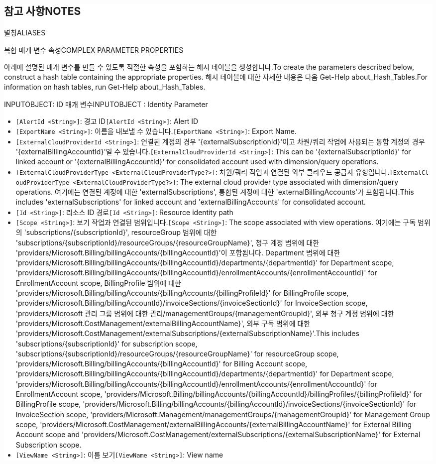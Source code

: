 ## <span data-ttu-id="d9a3c-179">참고 사항</span><span class="sxs-lookup"><span data-stu-id="d9a3c-179">NOTES</span></span>

<span data-ttu-id="d9a3c-180">별칭</span><span class="sxs-lookup"><span data-stu-id="d9a3c-180">ALIASES</span></span>

<span data-ttu-id="d9a3c-181">복합 매개 변수 속성</span><span class="sxs-lookup"><span data-stu-id="d9a3c-181">COMPLEX PARAMETER PROPERTIES</span></span>

<span data-ttu-id="d9a3c-182">아래에 설명된 매개 변수를 만들 수 있도록 적절한 속성을 포함하는 해시 테이블을 생성합니다.</span><span class="sxs-lookup"><span data-stu-id="d9a3c-182">To create the parameters described below, construct a hash table containing the appropriate properties.</span></span> <span data-ttu-id="d9a3c-183">해시 테이블에 대한 자세한 내용은 다음 Get-Help about_Hash_Tables.</span><span class="sxs-lookup"><span data-stu-id="d9a3c-183">For information on hash tables, run Get-Help about_Hash_Tables.</span></span>


<span data-ttu-id="d9a3c-184">INPUTOBJECT: <ICostManagementIdentity> ID 매개 변수</span><span class="sxs-lookup"><span data-stu-id="d9a3c-184">INPUTOBJECT <ICostManagementIdentity>: Identity Parameter</span></span>
  - <span data-ttu-id="d9a3c-185">`[AlertId <String>]`: 경고 ID</span><span class="sxs-lookup"><span data-stu-id="d9a3c-185">`[AlertId <String>]`: Alert ID</span></span>
  - <span data-ttu-id="d9a3c-186">`[ExportName <String>]`: 이름을 내보낼 수 있습니다.</span><span class="sxs-lookup"><span data-stu-id="d9a3c-186">`[ExportName <String>]`: Export Name.</span></span>
  - <span data-ttu-id="d9a3c-187">`[ExternalCloudProviderId <String>]`: 연결된 계정의 경우 '{externalSubscriptionId}'이고 차원/쿼리 작업에 사용되는 통합 계정의 경우 '{externalBillingAccountId}'일 수 있습니다.</span><span class="sxs-lookup"><span data-stu-id="d9a3c-187">`[ExternalCloudProviderId <String>]`: This can be '{externalSubscriptionId}' for linked account or '{externalBillingAccountId}' for consolidated account used with dimension/query operations.</span></span>
  - <span data-ttu-id="d9a3c-188">`[ExternalCloudProviderType <ExternalCloudProviderType?>]`: 차원/쿼리 작업과 연결된 외부 클라우드 공급자 유형입니다.</span><span class="sxs-lookup"><span data-stu-id="d9a3c-188">`[ExternalCloudProviderType <ExternalCloudProviderType?>]`: The external cloud provider type associated with dimension/query operations.</span></span> <span data-ttu-id="d9a3c-189">여기에는 연결된 계정에 대한 'externalSubscriptions', 통합된 계정에 대한 'externalBillingAccounts'가 포함됩니다.</span><span class="sxs-lookup"><span data-stu-id="d9a3c-189">This includes 'externalSubscriptions' for linked account and 'externalBillingAccounts' for consolidated account.</span></span>
  - <span data-ttu-id="d9a3c-190">`[Id <String>]`: 리소스 ID 경로</span><span class="sxs-lookup"><span data-stu-id="d9a3c-190">`[Id <String>]`: Resource identity path</span></span>
  - <span data-ttu-id="d9a3c-191">`[Scope <String>]`: 보기 작업과 연결된 범위입니다.</span><span class="sxs-lookup"><span data-stu-id="d9a3c-191">`[Scope <String>]`: The scope associated with view operations.</span></span> <span data-ttu-id="d9a3c-192">여기에는 구독 범위의 'subscriptions/{subscriptionId}', resourceGroup 범위에 대한 'subscriptions/{subscriptionId}/resourceGroups/{resourceGroupName}', 청구 계정 범위에 대한 'providers/Microsoft.Billing/billingAccounts/{billingAccountId}'이 포함됩니다. Department 범위에 대한 'providers/Microsoft.Billing/billingAccounts/{billingAccountId}/departments/{departmentId}' for Department scope, 'providers/Microsoft.Billing/billingAccounts/{billingAccountId}/enrollmentAccounts/{enrollmentAccountId}' for EnrollmentAccount scope, BillingProfile 범위에 대한 'providers/Microsoft.Billing/billingAccounts/{billingAccounts/{billingProfileId}' for BillingProfile scope, 'providers/Microsoft.Billing/billingAccountId}/invoiceSections/{invoiceSectionId}' for InvoiceSection scope, 'providers/Microsoft 관리 그룹 범위에 대한 관리/managementGroups/{managementGroupId}', 외부 청구 계정 범위에 대한 'providers/Microsoft.CostManagement/externalBillingAccountName}', 외부 구독 범위에 대한 'providers/Microsoft.CostManagement/externalSubscriptions/{externalSubscriptionName}'.</span><span class="sxs-lookup"><span data-stu-id="d9a3c-192">This includes 'subscriptions/{subscriptionId}' for subscription scope, 'subscriptions/{subscriptionId}/resourceGroups/{resourceGroupName}' for resourceGroup scope, 'providers/Microsoft.Billing/billingAccounts/{billingAccountId}' for Billing Account scope, 'providers/Microsoft.Billing/billingAccounts/{billingAccountId}/departments/{departmentId}' for Department scope, 'providers/Microsoft.Billing/billingAccounts/{billingAccountId}/enrollmentAccounts/{enrollmentAccountId}' for EnrollmentAccount scope, 'providers/Microsoft.Billing/billingAccounts/{billingAccountId}/billingProfiles/{billingProfileId}' for BillingProfile scope, 'providers/Microsoft.Billing/billingAccounts/{billingAccountId}/invoiceSections/{invoiceSectionId}' for InvoiceSection scope, 'providers/Microsoft.Management/managementGroups/{managementGroupId}' for Management Group scope, 'providers/Microsoft.CostManagement/externalBillingAccounts/{externalBillingAccountName}' for External Billing Account scope and 'providers/Microsoft.CostManagement/externalSubscriptions/{externalSubscriptionName}' for External Subscription scope.</span></span>
  - <span data-ttu-id="d9a3c-193">`[ViewName <String>]`: 이름 보기</span><span class="sxs-lookup"><span data-stu-id="d9a3c-193">`[ViewName <String>]`: View name</span></span>
